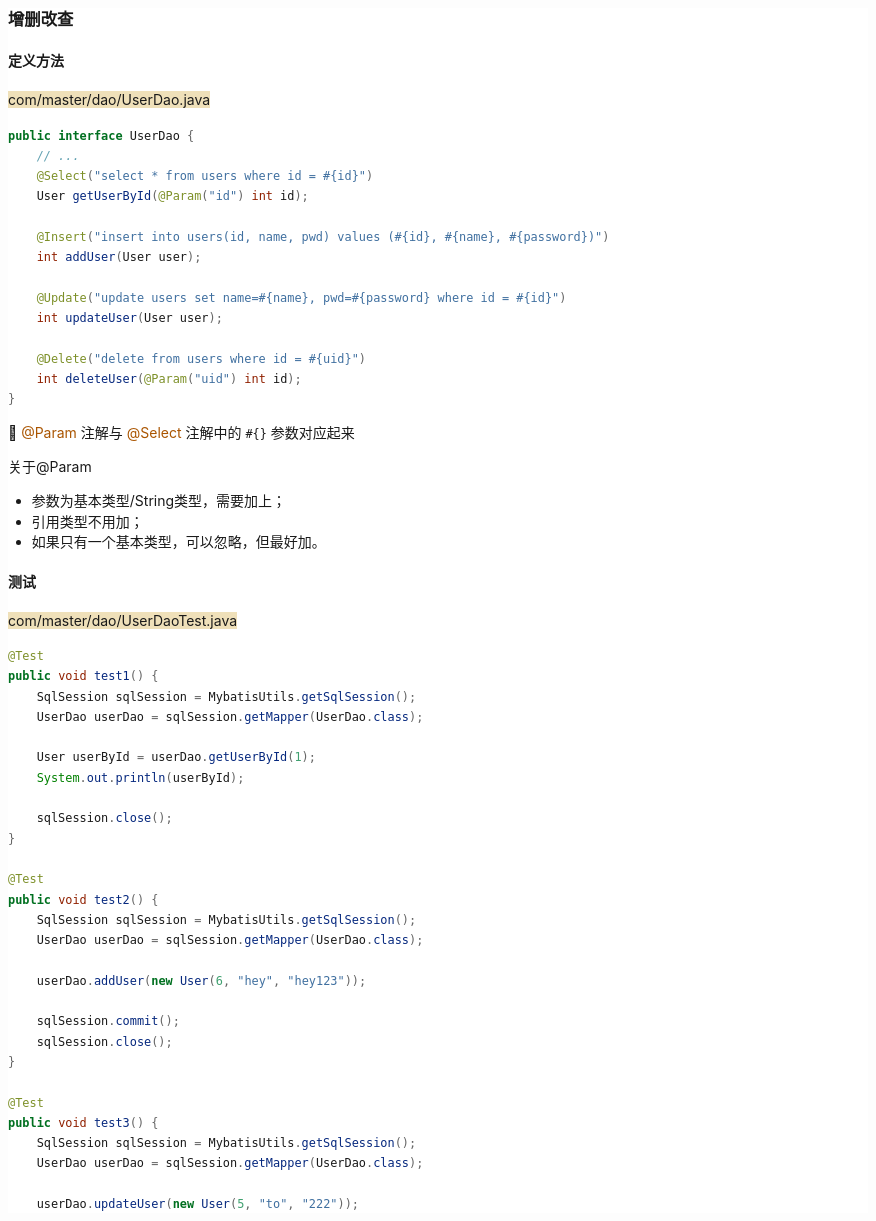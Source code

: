 

### 增删改查

#### 定义方法

<span style="backGround: #efe0b9">com/master/dao/UserDao.java</span>

```java
public interface UserDao {
    // ...
    @Select("select * from users where id = #{id}")
    User getUserById(@Param("id") int id);

    @Insert("insert into users(id, name, pwd) values (#{id}, #{name}, #{password})")
    int addUser(User user);

    @Update("update users set name=#{name}, pwd=#{password} where id = #{id}")
    int updateUser(User user);

    @Delete("delete from users where id = #{uid}")
    int deleteUser(@Param("uid") int id);
}
```

:star2: <span style="color: #a50">@Param</span> 注解与 <span style="color: #a50">@Select</span> 注解中的 `#{}` 参数对应起来

关于@Param

- 参数为基本类型/String类型，需要加上；
- 引用类型不用加；
- 如果只有一个基本类型，可以忽略，但最好加。

#### 测试

<span style="backGround: #efe0b9">com/master/dao/UserDaoTest.java</span>

```java
@Test
public void test1() {
    SqlSession sqlSession = MybatisUtils.getSqlSession();
    UserDao userDao = sqlSession.getMapper(UserDao.class);

    User userById = userDao.getUserById(1);
    System.out.println(userById);

    sqlSession.close();
}

@Test
public void test2() {
    SqlSession sqlSession = MybatisUtils.getSqlSession();
    UserDao userDao = sqlSession.getMapper(UserDao.class);

    userDao.addUser(new User(6, "hey", "hey123"));

    sqlSession.commit();
    sqlSession.close();
}

@Test
public void test3() {
    SqlSession sqlSession = MybatisUtils.getSqlSession();
    UserDao userDao = sqlSession.getMapper(UserDao.class);

    userDao.updateUser(new User(5, "to", "222"));

```